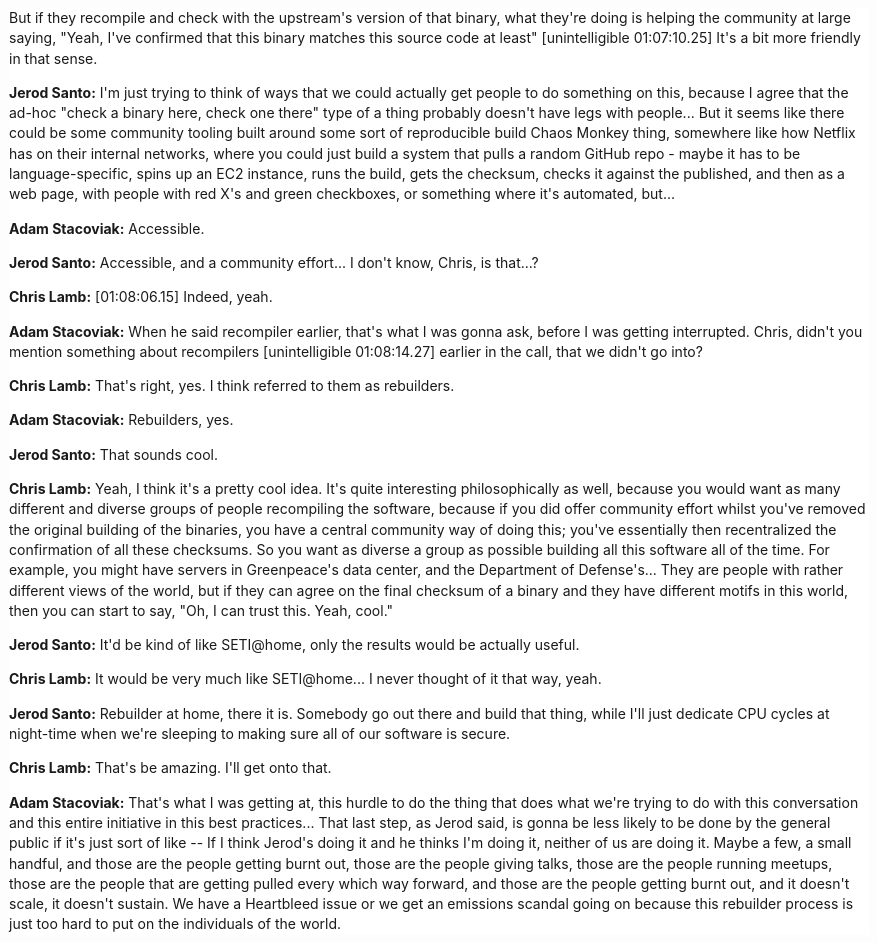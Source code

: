 But if they recompile and check with the upstream's version of that binary, what they're doing is helping the community at large saying, "Yeah, I've confirmed that this binary matches this source code at least" \[unintelligible 01:07:10.25\] It's a bit more friendly in that sense.

**Jerod Santo:** I'm just trying to think of ways that we could actually get people to do something on this, because I agree that the ad-hoc "check a binary here, check one there" type of a thing probably doesn't have legs with people... But it seems like there could be some community tooling built around some sort of reproducible build Chaos Monkey thing, somewhere like how Netflix has on their internal networks, where you could just build a system that pulls a random GitHub repo - maybe it has to be language-specific, spins up an EC2 instance, runs the build, gets the checksum, checks it against the published, and then as a web page, with people with red X's and green checkboxes, or something where it's automated, but...

**Adam Stacoviak:** Accessible.

**Jerod Santo:** Accessible, and a community effort... I don't know, Chris, is that...?

**Chris Lamb:** \[01:08:06.15\] Indeed, yeah.

**Adam Stacoviak:** When he said recompiler earlier, that's what I was gonna ask, before I was getting interrupted. Chris, didn't you mention something about recompilers \[unintelligible 01:08:14.27\] earlier in the call, that we didn't go into?

**Chris Lamb:** That's right, yes. I think referred to them as rebuilders.

**Adam Stacoviak:** Rebuilders, yes.

**Jerod Santo:** That sounds cool.

**Chris Lamb:** Yeah, I think it's a pretty cool idea. It's quite interesting philosophically as well, because you would want as many different and diverse groups of people recompiling the software, because if you did offer community effort whilst you've removed the original building of the binaries, you have a central community way of doing this; you've essentially then recentralized the confirmation of all these checksums. So you want as diverse a group as possible building all this software all of the time. For example, you might have servers in Greenpeace's data center, and the Department of Defense's... They are people with rather different views of the world, but if they can agree on the final checksum of a binary and they have different motifs in this world, then you can start to say, "Oh, I can trust this. Yeah, cool."

**Jerod Santo:** It'd be kind of like SETI@home, only the results would be actually useful.

**Chris Lamb:** It would be very much like SETI@home... I never thought of it that way, yeah.

**Jerod Santo:** Rebuilder at home, there it is. Somebody go out there and build that thing, while I'll just dedicate CPU cycles at night-time when we're sleeping to making sure all of our software is secure.

**Chris Lamb:** That's be amazing. I'll get onto that.

**Adam Stacoviak:** That's what I was getting at, this hurdle to do the thing that does what we're trying to do with this conversation and this entire initiative in this best practices... That last step, as Jerod said, is gonna be less likely to be done by the general public if it's just sort of like -- If I think Jerod's doing it and he thinks I'm doing it, neither of us are doing it. Maybe a few, a small handful, and those are the people getting burnt out, those are the people giving talks, those are the people running meetups, those are the people that are getting pulled every which way forward, and those are the people getting burnt out, and it doesn't scale, it doesn't sustain. We have a Heartbleed issue or we get an emissions scandal going on because this rebuilder process is just too hard to put on the individuals of the world.

